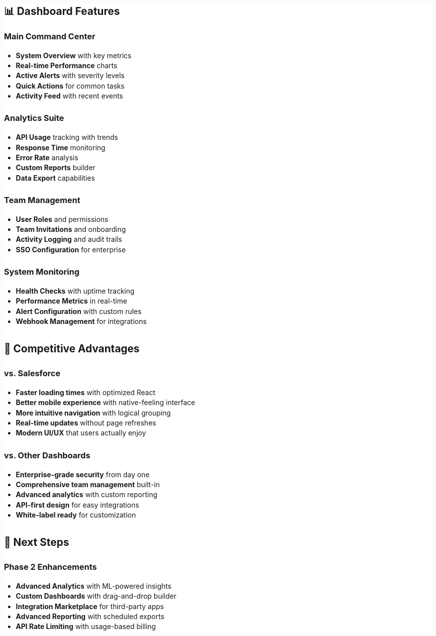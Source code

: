 ## 📊 Dashboard Features

### Main Command Center
- **System Overview** with key metrics
- **Real-time Performance** charts
- **Active Alerts** with severity levels
- **Quick Actions** for common tasks
- **Activity Feed** with recent events

### Analytics Suite
- **API Usage** tracking with trends
- **Response Time** monitoring
- **Error Rate** analysis
- **Custom Reports** builder
- **Data Export** capabilities

### Team Management
- **User Roles** and permissions
- **Team Invitations** and onboarding
- **Activity Logging** and audit trails
- **SSO Configuration** for enterprise

### System Monitoring
- **Health Checks** with uptime tracking
- **Performance Metrics** in real-time
- **Alert Configuration** with custom rules
- **Webhook Management** for integrations

## 🎯 Competitive Advantages

### vs. Salesforce
- **Faster loading times** with optimized React
- **Better mobile experience** with native-feeling interface
- **More intuitive navigation** with logical grouping
- **Real-time updates** without page refreshes
- **Modern UI/UX** that users actually enjoy

### vs. Other Dashboards
- **Enterprise-grade security** from day one
- **Comprehensive team management** built-in
- **Advanced analytics** with custom reporting
- **API-first design** for easy integrations
- **White-label ready** for customization

## 🔮 Next Steps

### Phase 2 Enhancements
- **Advanced Analytics** with ML-powered insights
- **Custom Dashboards** with drag-and-drop builder
- **Integration Marketplace** for third-party apps
- **Advanced Reporting** with scheduled exports
- **API Rate Limiting** with usage-based billing
